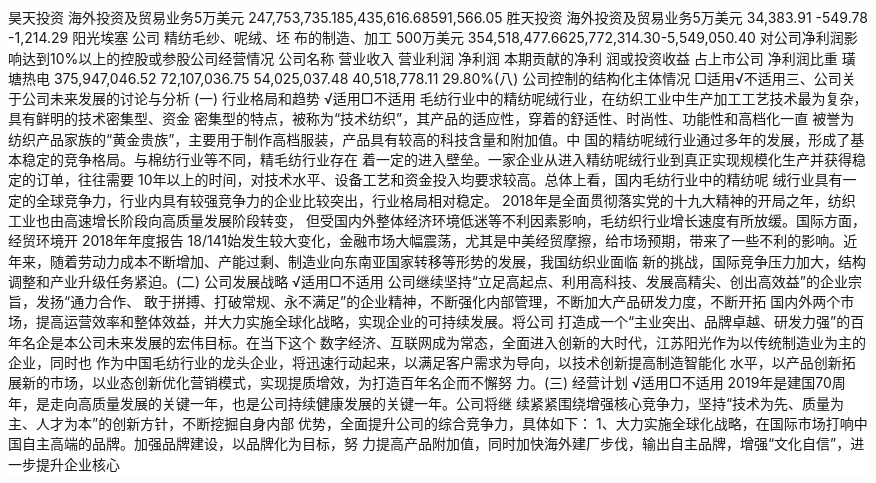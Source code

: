 昊天投资
海外投资及贸易业务5万美元
247,753,735.185,435,616.68591,566.05
胜天投资
海外投资及贸易业务5万美元
34,383.91
-549.78
-1,214.29
阳光埃塞
公司
精纺毛纱、呢绒、坯
布的制造、加工
500万美元
354,518,477.6625,772,314.30-5,549,050.40
对公司净利润影响达到10%以上的控股或参股公司经营情况
公司名称
营业收入
营业利润
净利润
本期贡献的净利
润或投资收益
占上市公司
净利润比重
璜塘热电
375,947,046.52
72,107,036.75
54,025,037.48
40,518,778.11
29.80%(八)
公司控制的结构化主体情况
□适用√不适用三、公司关于公司未来发展的讨论与分析
(一)
行业格局和趋势
√适用□不适用
毛纺行业中的精纺呢绒行业，在纺织工业中生产加工工艺技术最为复杂，具有鲜明的技术密集型、资金
密集型的特点，被称为“技术纺织”，其产品的适应性，穿着的舒适性、时尚性、功能性和高档化一直
被誉为纺织产品家族的“黄金贵族”，主要用于制作高档服装，产品具有较高的科技含量和附加值。中
国的精纺呢绒行业通过多年的发展，形成了基本稳定的竞争格局。与棉纺行业等不同，精毛纺行业存在
着一定的进入壁垒。一家企业从进入精纺呢绒行业到真正实现规模化生产并获得稳定的订单，往往需要
10年以上的时间，对技术水平、设备工艺和资金投入均要求较高。总体上看，国内毛纺行业中的精纺呢
绒行业具有一定的全球竞争力，行业内具有较强竞争力的企业比较突出，行业格局相对稳定。
2018年是全面贯彻落实党的十九大精神的开局之年，纺织工业也由高速增长阶段向高质量发展阶段转变，
但受国内外整体经济环境低迷等不利因素影响，毛纺织行业增长速度有所放缓。国际方面，经贸环境开
2018年年度报告
18/141始发生较大变化，金融市场大幅震荡，尤其是中美经贸摩擦，给市场预期，带来了一些不利的影响。近
年来，随着劳动力成本不断增加、产能过剩、制造业向东南亚国家转移等形势的发展，我国纺织业面临
新的挑战，国际竞争压力加大，结构调整和产业升级任务紧迫。(二)
公司发展战略
√适用□不适用
公司继续坚持“立足高起点、利用高科技、发展高精尖、创出高效益”的企业宗旨，发扬“通力合作、
敢于拼搏、打破常规、永不满足”的企业精神，不断强化内部管理，不断加大产品研发力度，不断开拓
国内外两个市场，提高运营效率和整体效益，并大力实施全球化战略，实现企业的可持续发展。将公司
打造成一个“主业突出、品牌卓越、研发力强”的百年名企是本公司未来发展的宏伟目标。在当下这个
数字经济、互联网成为常态，全面进入创新的大时代，江苏阳光作为以传统制造业为主的企业，同时也
作为中国毛纺行业的龙头企业，将迅速行动起来，以满足客户需求为导向，以技术创新提高制造智能化
水平，以产品创新拓展新的市场，以业态创新优化营销模式，实现提质增效，为打造百年名企而不懈努
力。(三)
经营计划
√适用□不适用
2019年是建国70周年，是走向高质量发展的关键一年，也是公司持续健康发展的关键一年。公司将继
续紧紧围绕增强核心竞争力，坚持“技术为先、质量为主、人才为本”的创新方针，不断挖掘自身内部
优势，全面提升公司的综合竞争力，具体如下：
1、大力实施全球化战略，在国际市场打响中国自主高端的品牌。加强品牌建设，以品牌化为目标，努
力提高产品附加值，同时加快海外建厂步伐，输出自主品牌，增强“文化自信”，进一步提升企业核心
